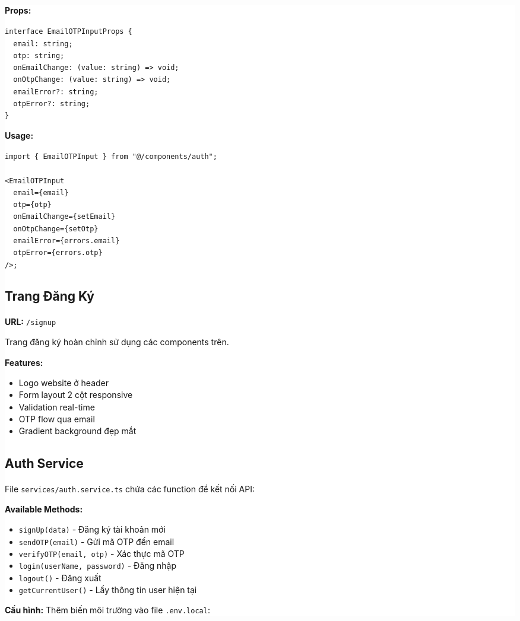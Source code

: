 **Props:**

```tsx
interface EmailOTPInputProps {
  email: string;
  otp: string;
  onEmailChange: (value: string) => void;
  onOtpChange: (value: string) => void;
  emailError?: string;
  otpError?: string;
}
```

**Usage:**

```tsx
import { EmailOTPInput } from "@/components/auth";

<EmailOTPInput
  email={email}
  otp={otp}
  onEmailChange={setEmail}
  onOtpChange={setOtp}
  emailError={errors.email}
  otpError={errors.otp}
/>;
```

## Trang Đăng Ký

**URL:** `/signup`

Trang đăng ký hoàn chỉnh sử dụng các components trên.

**Features:**

- Logo website ở header
- Form layout 2 cột responsive
- Validation real-time
- OTP flow qua email
- Gradient background đẹp mắt

## Auth Service

File `services/auth.service.ts` chứa các function để kết nối API:

**Available Methods:**

- `signUp(data)` - Đăng ký tài khoản mới
- `sendOTP(email)` - Gửi mã OTP đến email
- `verifyOTP(email, otp)` - Xác thực mã OTP
- `login(userName, password)` - Đăng nhập
- `logout()` - Đăng xuất
- `getCurrentUser()` - Lấy thông tin user hiện tại

**Cấu hình:**
Thêm biến môi trường vào file `.env.local`:
